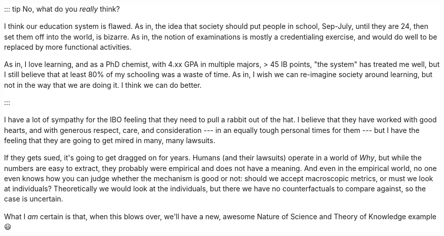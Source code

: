 ::: tip No, what do you *really* think?

I think our education system is flawed.  As in, the idea that society should put people in school, Sep-July, until they are 24, then set them off into the world, is bizarre.  As in, the notion of examinations is mostly a credentialing exercise, and would do well to be replaced by more functional activities.  

As in, I love learning, and as a PhD chemist, with 4.xx GPA in multiple majors, > 45 IB points,  "the system" has treated me well, but I still believe that at least 80% of my schooling was a waste of time.  As in, I wish we can re-imagine society around learning, but not in the way that we are doing it.  I think we can do better.

:::

I have a lot of sympathy for the IBO feeling that they need to pull a rabbit out of the hat.  I believe that they have worked with good hearts, and with generous respect, care, and consideration --- in an equally tough personal times for them --- but I have the feeling that they are going to get mired in many, many lawsuits.  

If they gets sued, it's going to get dragged on for years.  Humans (and their lawsuits) operate in a world of *Why*, but while the numbers are easy to extract, they probably were empirical and does not have a meaning.  And even in the empirical world, no one even knows how you can judge whether the mechanism is good or not: should we accept macroscopic metrics, or must we look at individuals? Theoretically we would look at the individuals, but there we have no counterfactuals to compare against, so the case is uncertain.

What I *am* certain is that, when this blows over, we'll have a new, awesome Nature of Science and Theory of Knowledge example 😃